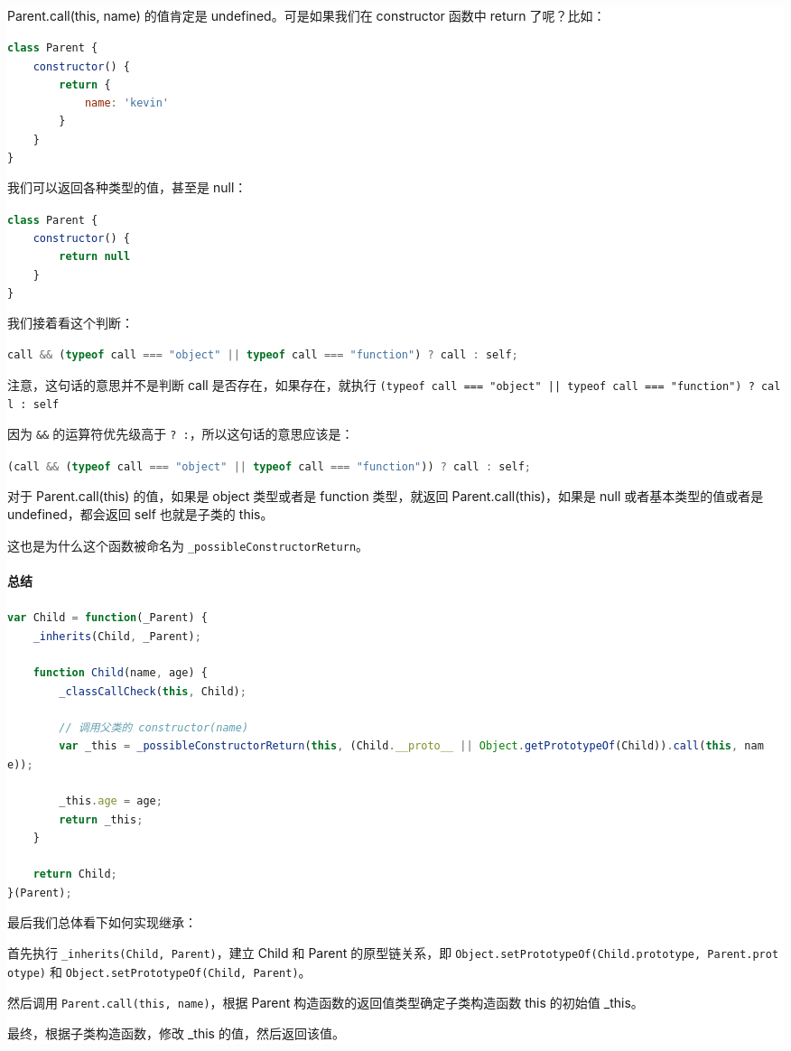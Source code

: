 Parent.call(this, name) 的值肯定是 undefined。可是如果我们在 constructor 函数中 return 了呢？比如：

```javascript
class Parent {
    constructor() {
        return {
            name: 'kevin'
        }
    }
}
```

我们可以返回各种类型的值，甚至是 null：

```javascript
class Parent {
    constructor() {
        return null
    }
}
```

我们接着看这个判断：

```javascript
call && (typeof call === "object" || typeof call === "function") ? call : self;
```

注意，这句话的意思并不是判断 call 是否存在，如果存在，就执行 `(typeof call === "object" || typeof call === "function") ? call : self`

因为 `&&` 的运算符优先级高于 `? :`，所以这句话的意思应该是：

```javascript
(call && (typeof call === "object" || typeof call === "function")) ? call : self;
```

对于 Parent.call(this) 的值，如果是 object 类型或者是 function 类型，就返回 Parent.call(this)，如果是 null 或者基本类型的值或者是 undefined，都会返回 self 也就是子类的 this。

这也是为什么这个函数被命名为 `_possibleConstructorReturn`。

#### 总结

```javascript
var Child = function(_Parent) {
    _inherits(Child, _Parent);

    function Child(name, age) {
        _classCallCheck(this, Child);

        // 调用父类的 constructor(name)
        var _this = _possibleConstructorReturn(this, (Child.__proto__ || Object.getPrototypeOf(Child)).call(this, name));

        _this.age = age;
        return _this;
    }

    return Child;
}(Parent);
```

最后我们总体看下如何实现继承：

首先执行 `_inherits(Child, Parent)`，建立 Child 和 Parent 的原型链关系，即 `Object.setPrototypeOf(Child.prototype, Parent.prototype)` 和 `Object.setPrototypeOf(Child, Parent)`。

然后调用 `Parent.call(this, name)`，根据 Parent 构造函数的返回值类型确定子类构造函数 this 的初始值 _this。

最终，根据子类构造函数，修改 _this 的值，然后返回该值。

